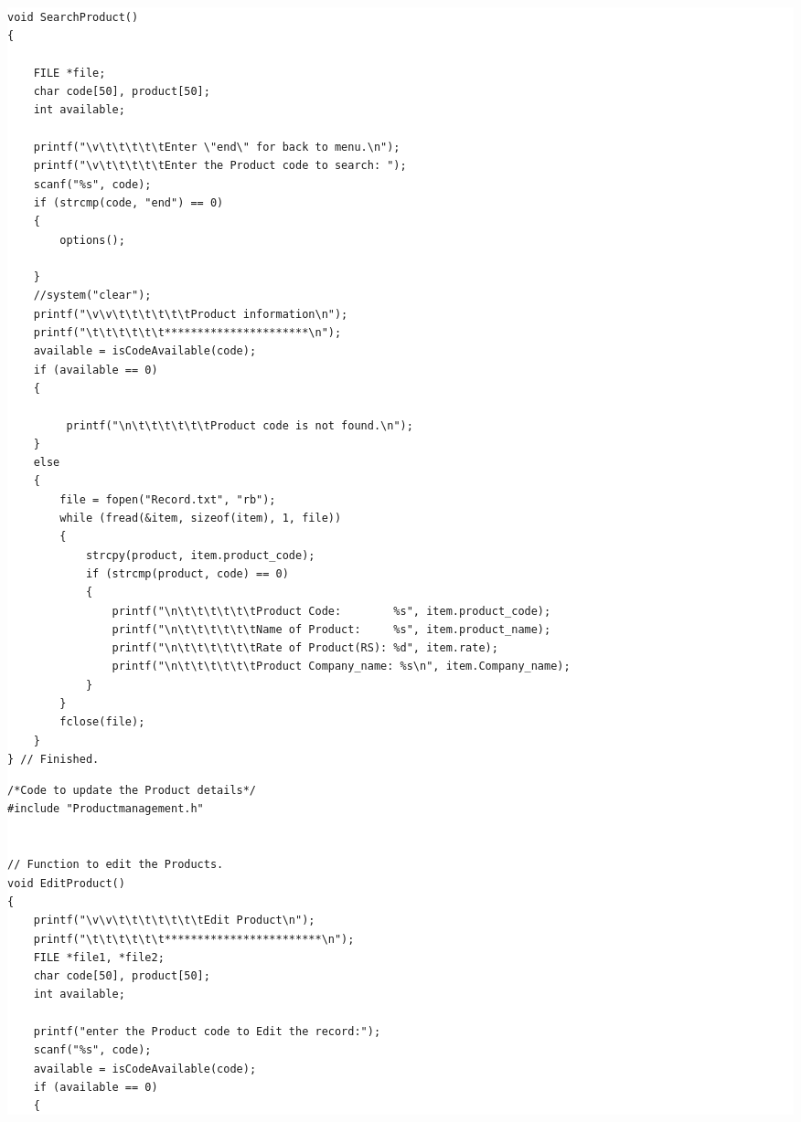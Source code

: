 ```
void SearchProduct()
{

    FILE *file;
    char code[50], product[50];
    int available;

    printf("\v\t\t\t\t\tEnter \"end\" for back to menu.\n");
    printf("\v\t\t\t\t\tEnter the Product code to search: ");
    scanf("%s", code);
    if (strcmp(code, "end") == 0)
    {
        options();
        
    }
    //system("clear");
    printf("\v\v\t\t\t\t\t\tProduct information\n");
    printf("\t\t\t\t\t\t**********************\n");
    available = isCodeAvailable(code);
    if (available == 0)
    {

         printf("\n\t\t\t\t\t\tProduct code is not found.\n");
    }
    else
    {
        file = fopen("Record.txt", "rb");
        while (fread(&item, sizeof(item), 1, file))
        {
            strcpy(product, item.product_code);
            if (strcmp(product, code) == 0)
            {
                printf("\n\t\t\t\t\t\tProduct Code:        %s", item.product_code);
                printf("\n\t\t\t\t\t\tName of Product:     %s", item.product_name);
                printf("\n\t\t\t\t\t\tRate of Product(RS): %d", item.rate);
                printf("\n\t\t\t\t\t\tProduct Company_name: %s\n", item.Company_name);
            }
        }
        fclose(file);
    }
} // Finished.

```
```
/*Code to update the Product details*/
#include "Productmanagement.h"


// Function to edit the Products.
void EditProduct()
{
    printf("\v\v\t\t\t\t\t\t\tEdit Product\n");
    printf("\t\t\t\t\t\t************************\n");
    FILE *file1, *file2;
    char code[50], product[50];
    int available;

    printf("enter the Product code to Edit the record:");
    scanf("%s", code);
    available = isCodeAvailable(code);
    if (available == 0)
    {

```